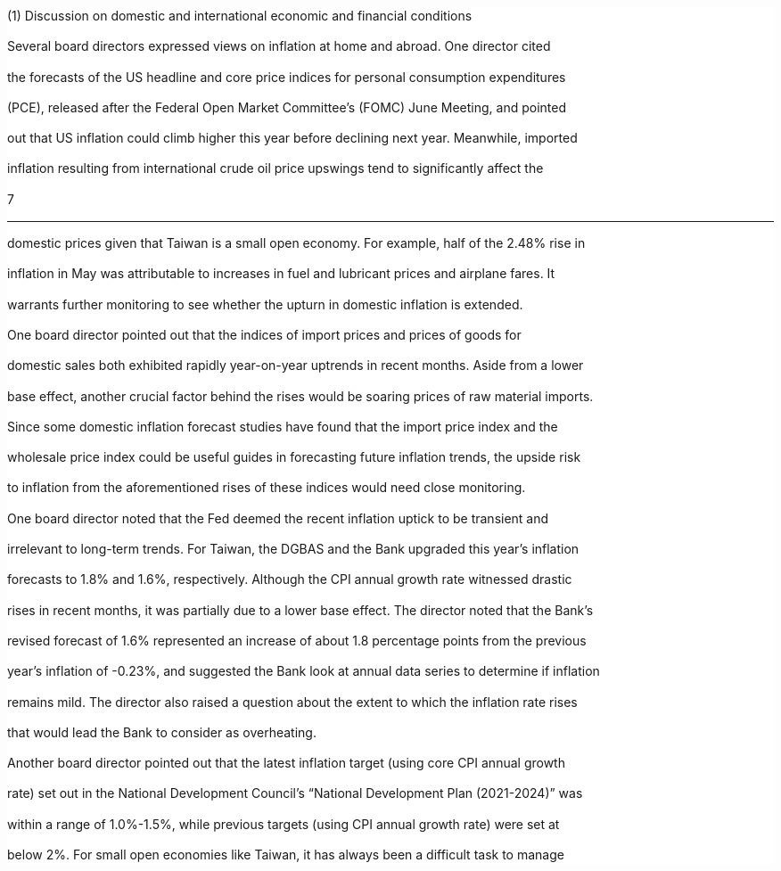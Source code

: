 (1) Discussion on domestic and international economic and financial conditions

Several board directors expressed views on inflation at home and abroad. One director cited

the forecasts of the US headline and core price indices for personal consumption expenditures

(PCE), released after the Federal Open Market Committee’s (FOMC) June Meeting, and pointed

out that US inflation could climb higher this year before declining next year. Meanwhile, imported

inflation resulting from international crude oil price upswings tend to significantly affect the

7


-----

domestic prices given that Taiwan is a small open economy. For example, half of the 2.48% rise in

inflation in May was attributable to increases in fuel and lubricant prices and airplane fares. It

warrants further monitoring to see whether the upturn in domestic inflation is extended.

One board director pointed out that the indices of import prices and prices of goods for

domestic sales both exhibited rapidly year-on-year uptrends in recent months. Aside from a lower

base effect, another crucial factor behind the rises would be soaring prices of raw material imports.

Since some domestic inflation forecast studies have found that the import price index and the

wholesale price index could be useful guides in forecasting future inflation trends, the upside risk

to inflation from the aforementioned rises of these indices would need close monitoring.

One board director noted that the Fed deemed the recent inflation uptick to be transient and

irrelevant to long-term trends. For Taiwan, the DGBAS and the Bank upgraded this year’s inflation

forecasts to 1.8% and 1.6%, respectively. Although the CPI annual growth rate witnessed drastic

rises in recent months, it was partially due to a lower base effect. The director noted that the Bank’s

revised forecast of 1.6% represented an increase of about 1.8 percentage points from the previous

year’s inflation of -0.23%, and suggested the Bank look at annual data series to determine if inflation

remains mild. The director also raised a question about the extent to which the inflation rate rises

that would lead the Bank to consider as overheating.

Another board director pointed out that the latest inflation target (using core CPI annual growth

rate) set out in the National Development Council’s “National Development Plan (2021-2024)” was

within a range of 1.0%-1.5%, while previous targets (using CPI annual growth rate) were set at

below 2%. For small open economies like Taiwan, it has always been a difficult task to manage
